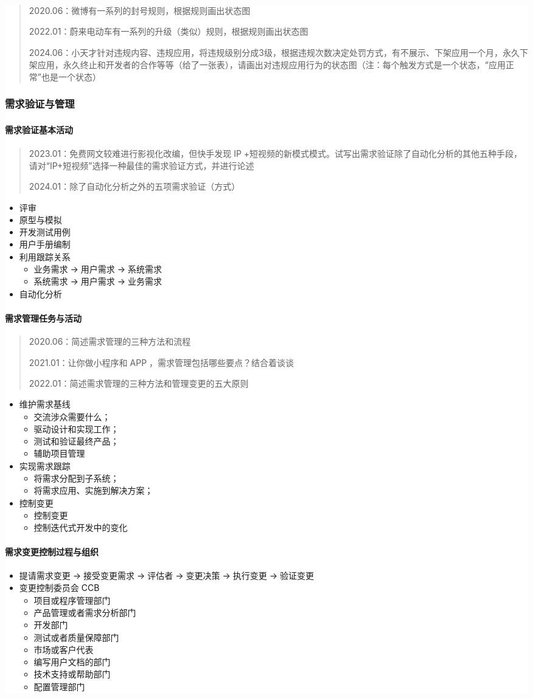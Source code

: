 > 2020.06：微博有一系列的封号规则，根据规则画出状态图
>
> 2022.01：蔚来电动车有一系列的升级（类似）规则，根据规则画出状态图
>
> 2024.06：小天才针对违规内容、违规应用，将违规级别分成3级，根据违规次数决定处罚方式，有不展示、下架应用一个月，永久下架应用，永久终止和开发者的合作等等（给了一张表），请画出对违规应用行为的状态图（注：每个触发方式是一个状态，“应用正常”也是一个状态）

### 需求验证与管理 <a href="#xu-qiu-yan-zheng-yu-guan-li" id="xu-qiu-yan-zheng-yu-guan-li"></a>

#### 需求验证基本活动 <a href="#xu-qiu-yan-zheng-ji-ben-huo-dong" id="xu-qiu-yan-zheng-ji-ben-huo-dong"></a>

> 2023.01：免费网文较难进行影视化改编，但快手发现 IP +短视频的新模式模式。试写出需求验证除了自动化分析的其他五种手段，请对“IP+短视频”选择一种最佳的需求验证方式，并进行论述
>
> 2024.01：除了自动化分析之外的五项需求验证（方式）

* 评审
* 原型与模拟
* 开发测试用例
* 用户手册编制
* 利用跟踪关系
  * 业务需求 -> 用户需求 -> 系统需求
  * 系统需求 -> 用户需求 -> 业务需求
* 自动化分析

#### 需求管理任务与活动 <a href="#xu-qiu-guan-li-ren-wu-yu-huo-dong" id="xu-qiu-guan-li-ren-wu-yu-huo-dong"></a>

> 2020.06：简述需求管理的三种方法和流程
>
> 2021.01：让你做⼩程序和 APP ，需求管理包括哪些要点？结合着谈谈
>
> 2022.01：简述需求管理的三种方法和管理变更的五大原则

* 维护需求基线
  * 交流涉众需要什么；
  * 驱动设计和实现工作；
  * 测试和验证最终产品；
  * 辅助项目管理
* 实现需求跟踪
  * 将需求分配到子系统；
  * 将需求应用、实施到解决方案；
* 控制变更
  * 控制变更
  * 控制迭代式开发中的变化

#### 需求变更控制过程与组织 <a href="#xu-qiu-bian-geng-kong-zhi-guo-cheng-yu-zu-zhi" id="xu-qiu-bian-geng-kong-zhi-guo-cheng-yu-zu-zhi"></a>

* 提请需求变更 -> 接受变更需求 -> 评估者 -> 变更决策 -> 执行变更 -> 验证变更
* 变更控制委员会 CCB
  * 项目或程序管理部门
  * 产品管理或者需求分析部门
  * 开发部门
  * 测试或者质量保障部门
  * 市场或客户代表
  * 编写用户文档的部门
  * 技术支持或帮助部门
  * 配置管理部门
